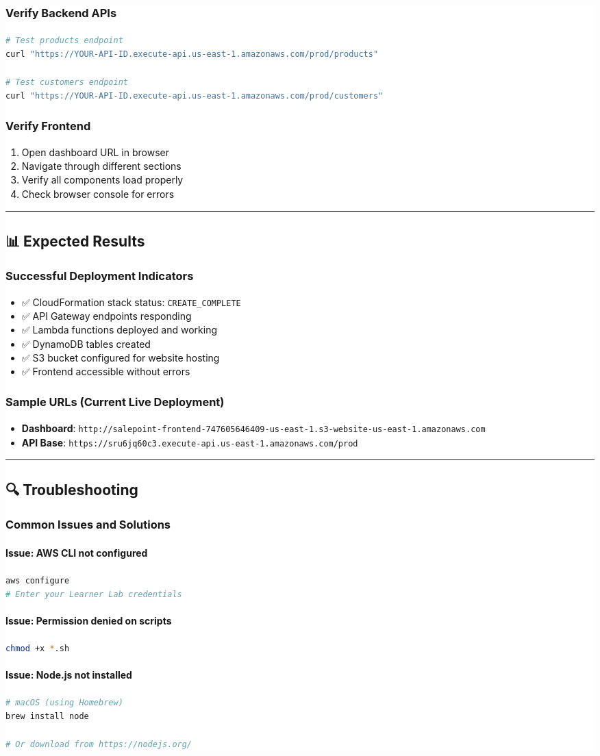 ### Verify Backend APIs
```bash
# Test products endpoint
curl "https://YOUR-API-ID.execute-api.us-east-1.amazonaws.com/prod/products"

# Test customers endpoint  
curl "https://YOUR-API-ID.execute-api.us-east-1.amazonaws.com/prod/customers"
```

### Verify Frontend
1. Open dashboard URL in browser
2. Navigate through different sections
3. Verify all components load properly
4. Check browser console for errors

---

## 📊 **Expected Results**

### Successful Deployment Indicators
- ✅ CloudFormation stack status: `CREATE_COMPLETE`
- ✅ API Gateway endpoints responding
- ✅ Lambda functions deployed and working
- ✅ DynamoDB tables created
- ✅ S3 bucket configured for website hosting
- ✅ Frontend accessible without errors

### Sample URLs (Current Live Deployment)
- **Dashboard**: `http://salepoint-frontend-747605646409-us-east-1.s3-website-us-east-1.amazonaws.com`
- **API Base**: `https://sru6jq60c3.execute-api.us-east-1.amazonaws.com/prod`

---

## 🔍 **Troubleshooting**

### Common Issues and Solutions

#### Issue: AWS CLI not configured
```bash
aws configure
# Enter your Learner Lab credentials
```

#### Issue: Permission denied on scripts
```bash
chmod +x *.sh
```

#### Issue: Node.js not installed
```bash
# macOS (using Homebrew)
brew install node

# Or download from https://nodejs.org/
```
